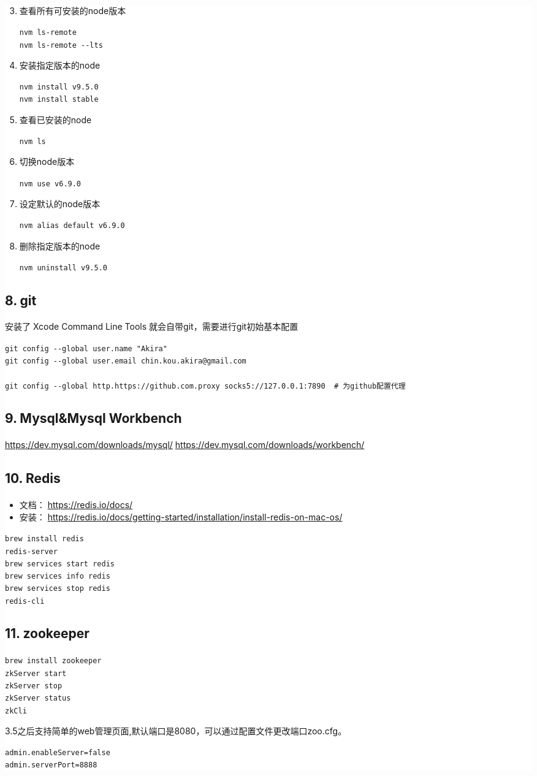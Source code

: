 3. 查看所有可安装的node版本
   ```
   nvm ls-remote
   nvm ls-remote --lts
   ```
4. 安装指定版本的node
   ```
   nvm install v9.5.0
   nvm install stable
   ```
5. 查看已安装的node
   ```
   nvm ls
   ```
6. 切换node版本
   ```
   nvm use v6.9.0
   ```
7. 设定默认的node版本
   ```
   nvm alias default v6.9.0
   ```
8. 删除指定版本的node
   ```
   nvm uninstall v9.5.0
   ```
## 8. git
安装了 Xcode Command Line Tools 就会自带git，需要进行git初始基本配置
```
git config --global user.name "Akira"
git config --global user.email chin.kou.akira@gmail.com

git config --global http.https://github.com.proxy socks5://127.0.0.1:7890  # 为github配置代理
```

## 9. Mysql&Mysql Workbench
https://dev.mysql.com/downloads/mysql/
https://dev.mysql.com/downloads/workbench/

## 10. Redis
- 文档： https://redis.io/docs/  
- 安装： https://redis.io/docs/getting-started/installation/install-redis-on-mac-os/  
```
brew install redis
redis-server
brew services start redis
brew services info redis
brew services stop redis
redis-cli
```

## 11. zookeeper
```shell
brew install zookeeper
zkServer start
zkServer stop
zkServer status
zkCli
```
3.5之后支持简单的web管理页面,默认端口是8080，可以通过配置文件更改端口zoo.cfg。
```
admin.enableServer=false
admin.serverPort=8888
```